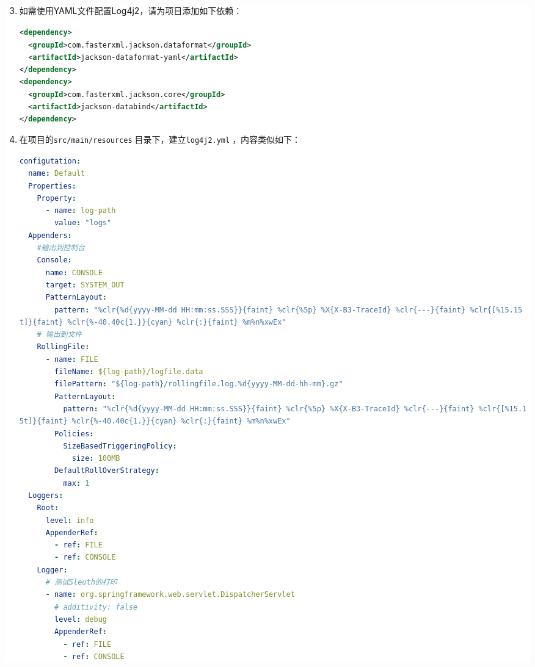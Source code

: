 3. 如需使用YAML文件配置Log4j2，请为项目添加如下依赖：

   ```xml
   <dependency>
     <groupId>com.fasterxml.jackson.dataformat</groupId>
     <artifactId>jackson-dataformat-yaml</artifactId>
   </dependency>
   <dependency>
     <groupId>com.fasterxml.jackson.core</groupId>
     <artifactId>jackson-databind</artifactId>
   </dependency>
   ```

4. 在项目的`src/main/resources` 目录下，建立`log4j2.yml` ，内容类似如下：

   ```yaml
   configutation:
     name: Default
     Properties:
       Property:
         - name: log-path
           value: "logs"
     Appenders:
       #输出到控制台
       Console:
         name: CONSOLE
         target: SYSTEM_OUT
         PatternLayout:
           pattern: "%clr{%d{yyyy-MM-dd HH:mm:ss.SSS}}{faint} %clr{%5p} %X{X-B3-TraceId} %clr{---}{faint} %clr{[%15.15t]}{faint} %clr{%-40.40c{1.}}{cyan} %clr{:}{faint} %m%n%xwEx"
       # 输出到文件
       RollingFile:
         - name: FILE
           fileName: ${log-path}/logfile.data
           filePattern: "${log-path}/rollingfile.log.%d{yyyy-MM-dd-hh-mm}.gz"
           PatternLayout:
             pattern: "%clr{%d{yyyy-MM-dd HH:mm:ss.SSS}}{faint} %clr{%5p} %X{X-B3-TraceId} %clr{---}{faint} %clr{[%15.15t]}{faint} %clr{%-40.40c{1.}}{cyan} %clr{:}{faint} %m%n%xwEx"
           Policies:
             SizeBasedTriggeringPolicy:
               size: 100MB
           DefaultRollOverStrategy:
             max: 1
     Loggers:
       Root:
         level: info
         AppenderRef:
           - ref: FILE
           - ref: CONSOLE
       Logger:
         # 测试Sleuth的打印
         - name: org.springframework.web.servlet.DispatcherServlet
           # additivity: false
           level: debug
           AppenderRef:
             - ref: FILE
             - ref: CONSOLE
   ```
